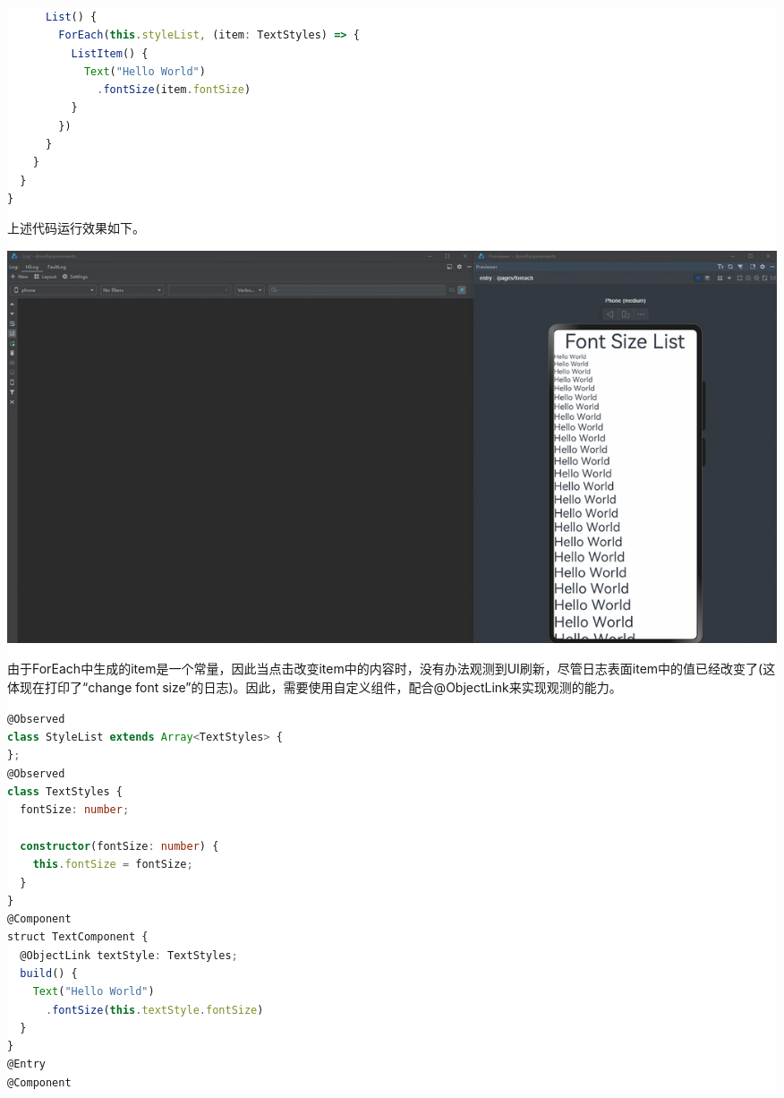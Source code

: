 ```typescript
      List() {
        ForEach(this.styleList, (item: TextStyles) => {
          ListItem() {
            Text("Hello World")
              .fontSize(item.fontSize)
          }
        })
      }
    }
  }
}
```

上述代码运行效果如下。

![properly-use-state-management-to-develope-9](figures/properly-use-state-management-to-develope-9.gif)

由于ForEach中生成的item是一个常量，因此当点击改变item中的内容时，没有办法观测到UI刷新，尽管日志表面item中的值已经改变了(这体现在打印了“change font size”的日志)。因此，需要使用自定义组件，配合@ObjectLink来实现观测的能力。

```typescript
@Observed
class StyleList extends Array<TextStyles> {
};
@Observed
class TextStyles {
  fontSize: number;

  constructor(fontSize: number) {
    this.fontSize = fontSize;
  }
}
@Component
struct TextComponent {
  @ObjectLink textStyle: TextStyles;
  build() {
    Text("Hello World")
      .fontSize(this.textStyle.fontSize)
  }
}
@Entry
@Component
```